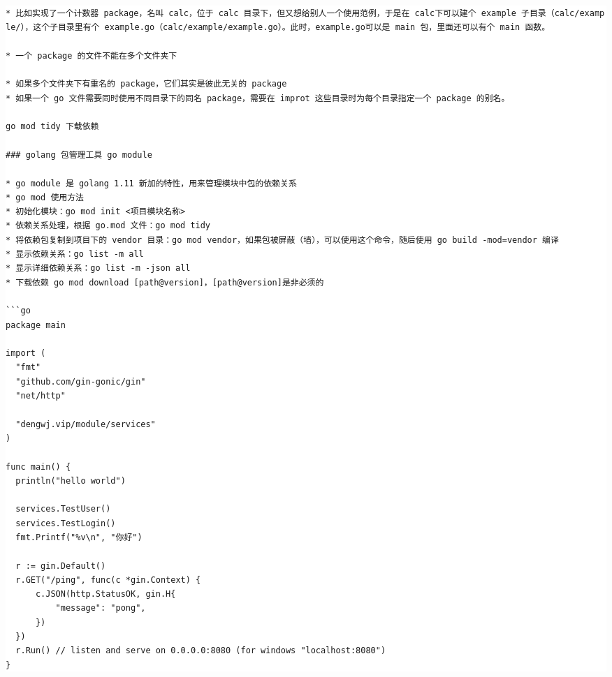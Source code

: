   ```
* 比如实现了一个计数器 package，名叫 calc，位于 calc 目录下，但又想给别人一个使用范例，于是在 calc下可以建个 example 子目录（calc/example/），这个子目录里有个 example.go（calc/example/example.go）。此时，example.go可以是 main 包，里面还可以有个 main 函数。

* 一个 package 的文件不能在多个文件夹下

  * 如果多个文件夹下有重名的 package，它们其实是彼此无关的 package
  * 如果一个 go 文件需要同时使用不同目录下的同名 package，需要在 improt 这些目录时为每个目录指定一个 package 的别名。

go mod tidy 下载依赖

### golang 包管理工具 go module

* go module 是 golang 1.11 新加的特性，用来管理模块中包的依赖关系
* go mod 使用方法
* 初始化模块：go mod init <项目模块名称>
* 依赖关系处理，根据 go.mod 文件：go mod tidy
* 将依赖包复制到项目下的 vendor 目录：go mod vendor，如果包被屏蔽（墙），可以使用这个命令，随后使用 go build -mod=vendor 编译
* 显示依赖关系：go list -m all
* 显示详细依赖关系：go list -m -json all
* 下载依赖 go mod download [path@version]，[path@version]是非必须的

```go
package main

import (
	"fmt"
	"github.com/gin-gonic/gin"
	"net/http"

	"dengwj.vip/module/services"
)

func main() {
	println("hello world")

	services.TestUser()
	services.TestLogin()
	fmt.Printf("%v\n", "你好")

	r := gin.Default()
	r.GET("/ping", func(c *gin.Context) {
		c.JSON(http.StatusOK, gin.H{
			"message": "pong",
		})
	})
	r.Run() // listen and serve on 0.0.0.0:8080 (for windows "localhost:8080")
}
```

